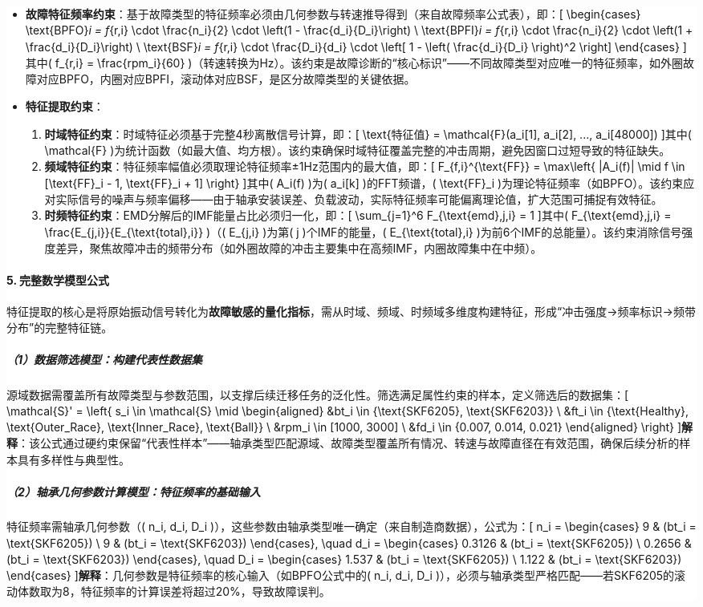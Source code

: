 - **故障特征频率约束**：基于故障类型的特征频率必须由几何参数与转速推导得到（来自故障频率公式表），即：\[
  \begin{cases}
  \text{BPFO}*i = f*{r,i} \cdot \frac{n_i}{2} \cdot \left(1 - \frac{d_i}{D_i}\right) \\
  \text{BPFI}*i = f*{r,i} \cdot \frac{n_i}{2} \cdot \left(1 + \frac{d_i}{D_i}\right) \\
  \text{BSF}*i = f*{r,i} \cdot \frac{D_i}{d_i} \cdot \left[ 1 - \left( \frac{d_i}{D_i} \right)^2 \right]
  \end{cases}
  \]其中\( f_{r,i} = \frac{rpm_i}{60} \)（转速转换为Hz）。该约束是故障诊断的“核心标识”——不同故障类型对应唯一的特征频率，如外圈故障对应BPFO，内圈对应BPFI，滚动体对应BSF，是区分故障类型的关键依据。

- **特征提取约束**：
  1. **时域特征约束**：时域特征必须基于完整4秒离散信号计算，即：\[
     \text{特征值} = \mathcal{F}(a_i[1], a_i[2], ..., a_i[48000])
     \]其中\( \mathcal{F} \)为统计函数（如最大值、均方根）。该约束确保时域特征覆盖完整的冲击周期，避免因窗口过短导致的特征缺失。
  2. **频域特征约束**：特征频率幅值必须取理论特征频率±1Hz范围内的最大值，即：\[
     F_{f,i}^{\text{FF}} = \max\left\{ |A_i(f)| \mid f \in [\text{FF}_i - 1, \text{FF}_i + 1] \right\}
     \]其中\( A_i(f) \)为\( a_i[k] \)的FFT频谱，\( \text{FF}_i \)为理论特征频率（如BPFO）。该约束应对实际信号的噪声与频率偏移——由于轴承安装误差、负载波动，实际特征频率可能偏离理论值，扩大范围可捕捉有效特征。
  3. **时频特征约束**：EMD分解后的IMF能量占比必须归一化，即：\[
     \sum_{j=1}^6 F_{\text{emd},j,i} = 1
     \]其中\( F_{\text{emd},j,i} = \frac{E_{j,i}}{E_{\text{total},i}} \)（\( E_{j,i} \)为第\( j \)个IMF的能量，\( E_{\text{total},i} \)为前6个IMF的总能量）。该约束消除信号强度差异，聚焦故障冲击的频带分布（如外圈故障的冲击主要集中在高频IMF，内圈故障集中在中频）。

#### 5. 完整数学模型公式
特征提取的核心是将原始振动信号转化为**故障敏感的量化指标**，需从时域、频域、时频域多维度构建特征，形成“冲击强度→频率标识→频带分布”的完整特征链。

##### （1）数据筛选模型：构建代表性数据集
源域数据需覆盖所有故障类型与参数范围，以支撑后续迁移任务的泛化性。筛选满足属性约束的样本，定义筛选后的数据集：\[
\mathcal{S}' = \left\{ s_i \in \mathcal{S} \mid
\begin{aligned}
&bt_i \in \{\text{SKF6205}, \text{SKF6203}\} \\
&ft_i \in \{\text{Healthy}, \text{Outer_Race}, \text{Inner_Race}, \text{Ball}\} \\
&rpm_i \in [1000, 3000] \\
&fd_i \in \{0.007, 0.014, 0.021\}
\end{aligned}
\right\}
\]**解释**：该公式通过硬约束保留“代表性样本”——轴承类型匹配源域、故障类型覆盖所有情况、转速与故障直径在有效范围，确保后续分析的样本具有多样性与典型性。

##### （2）轴承几何参数计算模型：特征频率的基础输入
特征频率需轴承几何参数（\( n_i, d_i, D_i \)），这些参数由轴承类型唯一确定（来自制造商数据），公式为：\[
n_i =
\begin{cases}
9 & (bt_i = \text{SKF6205}) \\
9 & (bt_i = \text{SKF6203})
\end{cases}, \quad
d_i =
\begin{cases}
0.3126 & (bt_i = \text{SKF6205}) \\
0.2656 & (bt_i = \text{SKF6203})
\end{cases}, \quad
D_i =
\begin{cases}
1.537 & (bt_i = \text{SKF6205}) \\
1.122 & (bt_i = \text{SKF6203})
\end{cases}
\]**解释**：几何参数是特征频率的核心输入（如BPFO公式中的\( n_i, d_i, D_i \)），必须与轴承类型严格匹配——若SKF6205的滚动体数取为8，特征频率的计算误差将超过20%，导致故障误判。
